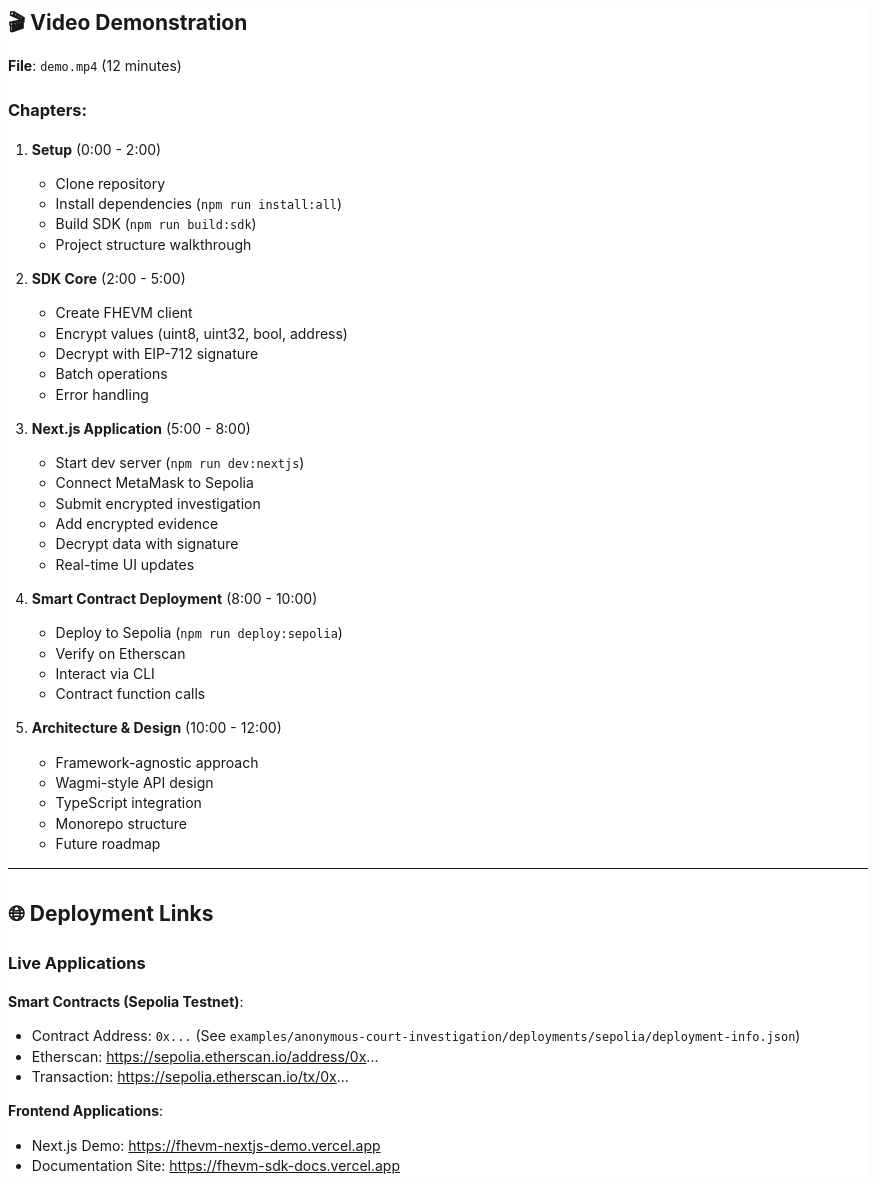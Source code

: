 ## 🎬 Video Demonstration

**File**: `demo.mp4` (12 minutes)

### Chapters:

1. **Setup** (0:00 - 2:00)
   - Clone repository
   - Install dependencies (`npm run install:all`)
   - Build SDK (`npm run build:sdk`)
   - Project structure walkthrough

2. **SDK Core** (2:00 - 5:00)
   - Create FHEVM client
   - Encrypt values (uint8, uint32, bool, address)
   - Decrypt with EIP-712 signature
   - Batch operations
   - Error handling

3. **Next.js Application** (5:00 - 8:00)
   - Start dev server (`npm run dev:nextjs`)
   - Connect MetaMask to Sepolia
   - Submit encrypted investigation
   - Add encrypted evidence
   - Decrypt data with signature
   - Real-time UI updates

4. **Smart Contract Deployment** (8:00 - 10:00)
   - Deploy to Sepolia (`npm run deploy:sepolia`)
   - Verify on Etherscan
   - Interact via CLI
   - Contract function calls

5. **Architecture & Design** (10:00 - 12:00)
   - Framework-agnostic approach
   - Wagmi-style API design
   - TypeScript integration
   - Monorepo structure
   - Future roadmap

---

## 🌐 Deployment Links

### Live Applications

**Smart Contracts (Sepolia Testnet)**:
- Contract Address: `0x...` (See `examples/anonymous-court-investigation/deployments/sepolia/deployment-info.json`)
- Etherscan: https://sepolia.etherscan.io/address/0x...
- Transaction: https://sepolia.etherscan.io/tx/0x...

**Frontend Applications**:
- Next.js Demo: https://fhevm-nextjs-demo.vercel.app
- Documentation Site: https://fhevm-sdk-docs.vercel.app
